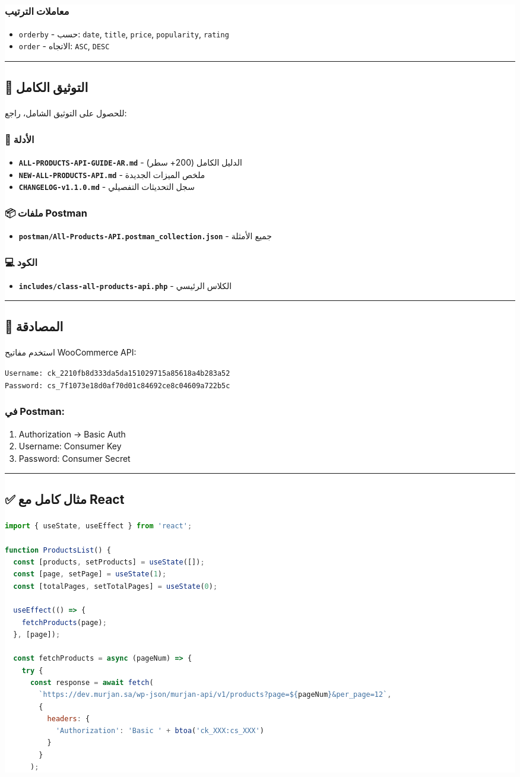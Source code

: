 ### معاملات الترتيب
- `orderby` - حسب: `date`, `title`, `price`, `popularity`, `rating`
- `order` - الاتجاه: `ASC`, `DESC`

---

## 📖 التوثيق الكامل

للحصول على التوثيق الشامل، راجع:

### 📘 الأدلة
- **`ALL-PRODUCTS-API-GUIDE-AR.md`** - الدليل الكامل (200+ سطر)
- **`NEW-ALL-PRODUCTS-API.md`** - ملخص الميزات الجديدة
- **`CHANGELOG-v1.1.0.md`** - سجل التحديثات التفصيلي

### 📦 ملفات Postman
- **`postman/All-Products-API.postman_collection.json`** - جميع الأمثلة

### 💻 الكود
- **`includes/class-all-products-api.php`** - الكلاس الرئيسي

---

## 🔐 المصادقة

استخدم مفاتيح WooCommerce API:

```bash
Username: ck_2210fb8d333da5da151029715a85618a4b283a52
Password: cs_7f1073e18d0af70d01c84692ce8c04609a722b5c
```

### في Postman:
1. Authorization → Basic Auth
2. Username: Consumer Key
3. Password: Consumer Secret

---

## ✅ مثال كامل مع React

```jsx
import { useState, useEffect } from 'react';

function ProductsList() {
  const [products, setProducts] = useState([]);
  const [page, setPage] = useState(1);
  const [totalPages, setTotalPages] = useState(0);

  useEffect(() => {
    fetchProducts(page);
  }, [page]);

  const fetchProducts = async (pageNum) => {
    try {
      const response = await fetch(
        `https://dev.murjan.sa/wp-json/murjan-api/v1/products?page=${pageNum}&per_page=12`,
        {
          headers: {
            'Authorization': 'Basic ' + btoa('ck_XXX:cs_XXX')
          }
        }
      );
```